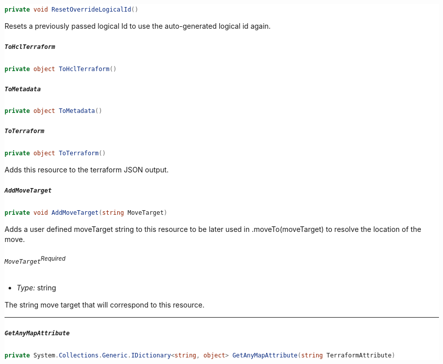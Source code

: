 ```csharp
private void ResetOverrideLogicalId()
```

Resets a previously passed logical Id to use the auto-generated logical id again.

##### `ToHclTerraform` <a name="ToHclTerraform" id="@cdktf/provider-opentelekomcloud.cfwIpsProtectionV1.CfwIpsProtectionV1.toHclTerraform"></a>

```csharp
private object ToHclTerraform()
```

##### `ToMetadata` <a name="ToMetadata" id="@cdktf/provider-opentelekomcloud.cfwIpsProtectionV1.CfwIpsProtectionV1.toMetadata"></a>

```csharp
private object ToMetadata()
```

##### `ToTerraform` <a name="ToTerraform" id="@cdktf/provider-opentelekomcloud.cfwIpsProtectionV1.CfwIpsProtectionV1.toTerraform"></a>

```csharp
private object ToTerraform()
```

Adds this resource to the terraform JSON output.

##### `AddMoveTarget` <a name="AddMoveTarget" id="@cdktf/provider-opentelekomcloud.cfwIpsProtectionV1.CfwIpsProtectionV1.addMoveTarget"></a>

```csharp
private void AddMoveTarget(string MoveTarget)
```

Adds a user defined moveTarget string to this resource to be later used in .moveTo(moveTarget) to resolve the location of the move.

###### `MoveTarget`<sup>Required</sup> <a name="MoveTarget" id="@cdktf/provider-opentelekomcloud.cfwIpsProtectionV1.CfwIpsProtectionV1.addMoveTarget.parameter.moveTarget"></a>

- *Type:* string

The string move target that will correspond to this resource.

---

##### `GetAnyMapAttribute` <a name="GetAnyMapAttribute" id="@cdktf/provider-opentelekomcloud.cfwIpsProtectionV1.CfwIpsProtectionV1.getAnyMapAttribute"></a>

```csharp
private System.Collections.Generic.IDictionary<string, object> GetAnyMapAttribute(string TerraformAttribute)
```
